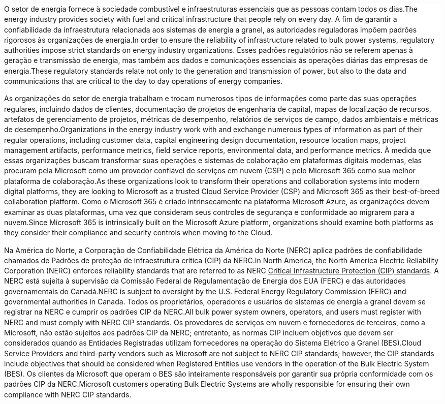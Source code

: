 <span data-ttu-id="9c2c4-106">O setor de energia fornece à sociedade combustível e infraestruturas essenciais que as pessoas contam todos os dias.</span><span class="sxs-lookup"><span data-stu-id="9c2c4-106">The energy industry provides society with fuel and critical infrastructure that people rely on every day.</span></span> <span data-ttu-id="9c2c4-107">A fim de garantir a confiabilidade da infraestrutura relacionada aos sistemas de energia a granel, as autoridades reguladoras impõem padrões rigorosos às organizações de energia.</span><span class="sxs-lookup"><span data-stu-id="9c2c4-107">In order to ensure the reliability of infrastructure related to bulk power systems, regulatory authorities impose strict standards on energy industry organizations.</span></span> <span data-ttu-id="9c2c4-108">Esses padrões regulatórios não se referem apenas à geração e transmissão de energia, mas também aos dados e comunicações essenciais ás operações diárias das empresas de energia.</span><span class="sxs-lookup"><span data-stu-id="9c2c4-108">These regulatory standards relate not only to the generation and transmission of power, but also to the data and communications that are critical to the day to day operations of energy companies.</span></span> 

<span data-ttu-id="9c2c4-109">As organizações do setor de energia trabalham e trocam numerosos tipos de informações como parte das suas operações regulares, incluindo dados de clientes, documentação de projetos de engenharia de capital, mapas de localização de recursos, artefatos de gerenciamento de projetos, métricas de desempenho, relatórios de serviços de campo, dados ambientais e métricas de desempenho.</span><span class="sxs-lookup"><span data-stu-id="9c2c4-109">Organizations in the energy industry work with and exchange numerous types of information as part of their regular operations, including customer data, capital engineering design documentation, resource location maps, project management artifacts, performance metrics, field service reports, environmental data, and performance metrics.</span></span> <span data-ttu-id="9c2c4-110">À medida que essas organizações buscam transformar suas operações e sistemas de colaboração em plataformas digitais modernas, elas procuram pela Microsoft como um provedor confiável de serviços em nuvem (CSP) e pelo Microsoft 365 como sua melhor plataforma de colaboração.</span><span class="sxs-lookup"><span data-stu-id="9c2c4-110">As these organizations look to transform their operations and collaboration systems into modern digital platforms, they are looking to Microsoft as a trusted Cloud Service Provider (CSP) and Microsoft 365 as their best-of-breed collaboration platform.</span></span> <span data-ttu-id="9c2c4-111">Como o Microsoft 365 é criado intrinsecamente na plataforma Microsoft Azure, as organizações devem examinar as duas plataformas, uma vez que consideram seus controles de segurança e conformidade ao migrarem para a nuvem.</span><span class="sxs-lookup"><span data-stu-id="9c2c4-111">Since Microsoft 365 is intrinsically built on the Microsoft Azure platform, organizations should examine both platforms as they consider their compliance and security controls when moving to the Cloud.</span></span>

<span data-ttu-id="9c2c4-112">Na América do Norte, a Corporação de Confiabilidade Elétrica da América do Norte (NERC) aplica padrões de confiabilidade chamados de [Padrões de proteção de infraestrutura crítica (CIP)](https://www.nerc.com/pa/Stand/Pages/CIPStandards.aspx) da NERC.</span><span class="sxs-lookup"><span data-stu-id="9c2c4-112">In North America, the North America Electric Reliability Corporation (NERC) enforces reliability standards that are referred to as NERC [Critical Infrastructure Protection (CIP) standards](https://www.nerc.com/pa/Stand/Pages/CIPStandards.aspx).</span></span> <span data-ttu-id="9c2c4-113">A NERC está sujeita à supervisão da Comissão Federal de Regulamentação de Energia dos EUA (FERC) e das autoridades governamentais do Canadá.</span><span class="sxs-lookup"><span data-stu-id="9c2c4-113">NERC is subject to oversight by the U.S. Federal Energy Regulatory Commission (FERC) and governmental authorities in Canada.</span></span> <span data-ttu-id="9c2c4-114">Todos os proprietários, operadores e usuários de sistemas de energia a granel devem se registrar na NERC e cumprir os padrões CIP da NERC.</span><span class="sxs-lookup"><span data-stu-id="9c2c4-114">All bulk power system owners, operators, and users must register with NERC and must comply with NERC CIP standards.</span></span> <span data-ttu-id="9c2c4-115">Os provedores de serviços em nuvem e fornecedores de terceiros, como a Microsoft, não estão sujeitos aos padrões CIP da NERC; entretanto, as normas CIP incluem objetivos que devem ser considerados quando as Entidades Registradas utilizam fornecedores na operação do Sistema Elétrico a Granel (BES).</span><span class="sxs-lookup"><span data-stu-id="9c2c4-115">Cloud Service Providers and third-party vendors such as Microsoft are not subject to NERC CIP standards; however, the CIP standards include objectives that should be considered when Registered Entities use vendors in the operation of the Bulk Electric System (BES).</span></span> <span data-ttu-id="9c2c4-116">Os clientes da Microsoft que operam o BES são inteiramente responsáveis por garantir sua própria conformidade com os padrões CIP da NERC.</span><span class="sxs-lookup"><span data-stu-id="9c2c4-116">Microsoft customers operating Bulk Electric Systems are wholly responsible for ensuring their own compliance with NERC CIP standards.</span></span> 
